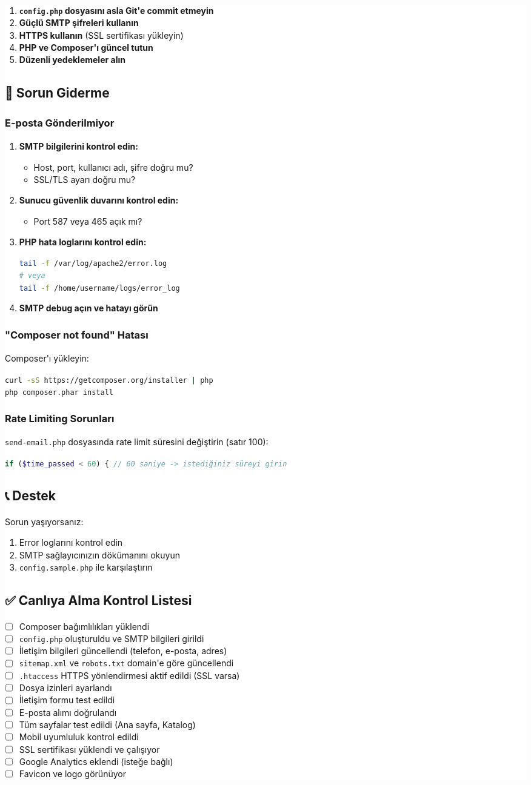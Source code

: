 1. **`config.php` dosyasını asla Git'e commit etmeyin**
2. **Güçlü SMTP şifreleri kullanın**
3. **HTTPS kullanın** (SSL sertifikası yükleyin)
4. **PHP ve Composer'ı güncel tutun**
5. **Düzenli yedeklemeler alın**

## 🐛 Sorun Giderme

### E-posta Gönderilmiyor

1. **SMTP bilgilerini kontrol edin:**
   - Host, port, kullanıcı adı, şifre doğru mu?
   - SSL/TLS ayarı doğru mu?

2. **Sunucu güvenlik duvarını kontrol edin:**
   - Port 587 veya 465 açık mı?

3. **PHP hata loglarını kontrol edin:**
   ```bash
   tail -f /var/log/apache2/error.log
   # veya
   tail -f /home/username/logs/error_log
   ```

4. **SMTP debug açın ve hatayı görün**

### "Composer not found" Hatası

Composer'ı yükleyin:

```bash
curl -sS https://getcomposer.org/installer | php
php composer.phar install
```

### Rate Limiting Sorunları

`send-email.php` dosyasında rate limit süresini değiştirin (satır 100):

```php
if ($time_passed < 60) { // 60 saniye -> istediğiniz süreyi girin
```

## 📞 Destek

Sorun yaşıyorsanız:

1. Error loglarını kontrol edin
2. SMTP sağlayıcınızın dökümanını okuyun
3. `config.sample.php` ile karşılaştırın

## ✅ Canlıya Alma Kontrol Listesi

- [ ] Composer bağımlılıkları yüklendi
- [ ] `config.php` oluşturuldu ve SMTP bilgileri girildi
- [ ] İletişim bilgileri güncellendi (telefon, e-posta, adres)
- [ ] `sitemap.xml` ve `robots.txt` domain'e göre güncellendi
- [ ] `.htaccess` HTTPS yönlendirmesi aktif edildi (SSL varsa)
- [ ] Dosya izinleri ayarlandı
- [ ] İletişim formu test edildi
- [ ] E-posta alımı doğrulandı
- [ ] Tüm sayfalar test edildi (Ana sayfa, Katalog)
- [ ] Mobil uyumluluk kontrol edildi
- [ ] SSL sertifikası yüklendi ve çalışıyor
- [ ] Google Analytics eklendi (isteğe bağlı)
- [ ] Favicon ve logo görünüyor
